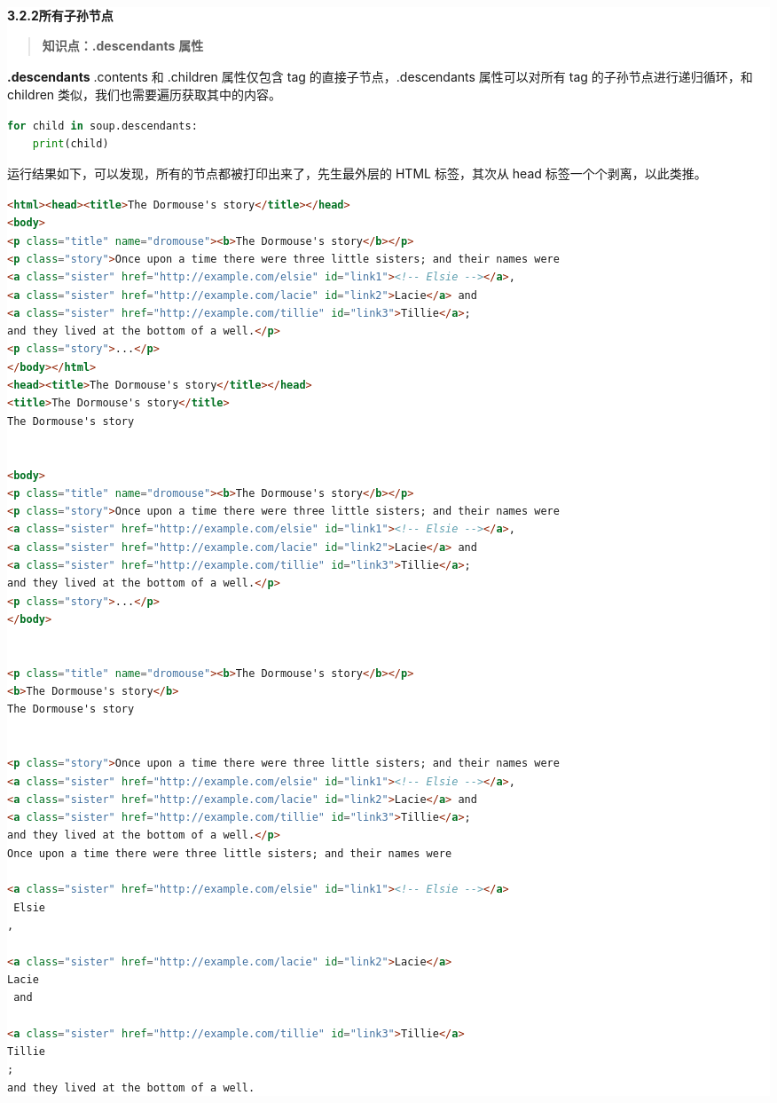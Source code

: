 **3.2.2所有子孙节点**

> **知识点：.descendants** **属性**

**.descendants** .contents 和 .children 属性仅包含 tag 的直接子节点，.descendants 属性可以对所有 tag 的子孙节点进行递归循环，和 children 类似，我们也需要遍历获取其中的内容。

```python
for child in soup.descendants:
    print(child)
```

运行结果如下，可以发现，所有的节点都被打印出来了，先生最外层的 HTML 标签，其次从 head 标签一个个剥离，以此类推。

```html
<html><head><title>The Dormouse's story</title></head>
<body>
<p class="title" name="dromouse"><b>The Dormouse's story</b></p>
<p class="story">Once upon a time there were three little sisters; and their names were
<a class="sister" href="http://example.com/elsie" id="link1"><!-- Elsie --></a>,
<a class="sister" href="http://example.com/lacie" id="link2">Lacie</a> and
<a class="sister" href="http://example.com/tillie" id="link3">Tillie</a>;
and they lived at the bottom of a well.</p>
<p class="story">...</p>
</body></html>
<head><title>The Dormouse's story</title></head>
<title>The Dormouse's story</title>
The Dormouse's story


<body>
<p class="title" name="dromouse"><b>The Dormouse's story</b></p>
<p class="story">Once upon a time there were three little sisters; and their names were
<a class="sister" href="http://example.com/elsie" id="link1"><!-- Elsie --></a>,
<a class="sister" href="http://example.com/lacie" id="link2">Lacie</a> and
<a class="sister" href="http://example.com/tillie" id="link3">Tillie</a>;
and they lived at the bottom of a well.</p>
<p class="story">...</p>
</body>


<p class="title" name="dromouse"><b>The Dormouse's story</b></p>
<b>The Dormouse's story</b>
The Dormouse's story


<p class="story">Once upon a time there were three little sisters; and their names were
<a class="sister" href="http://example.com/elsie" id="link1"><!-- Elsie --></a>,
<a class="sister" href="http://example.com/lacie" id="link2">Lacie</a> and
<a class="sister" href="http://example.com/tillie" id="link3">Tillie</a>;
and they lived at the bottom of a well.</p>
Once upon a time there were three little sisters; and their names were

<a class="sister" href="http://example.com/elsie" id="link1"><!-- Elsie --></a>
 Elsie 
,

<a class="sister" href="http://example.com/lacie" id="link2">Lacie</a>
Lacie
 and

<a class="sister" href="http://example.com/tillie" id="link3">Tillie</a>
Tillie
;
and they lived at the bottom of a well.

```